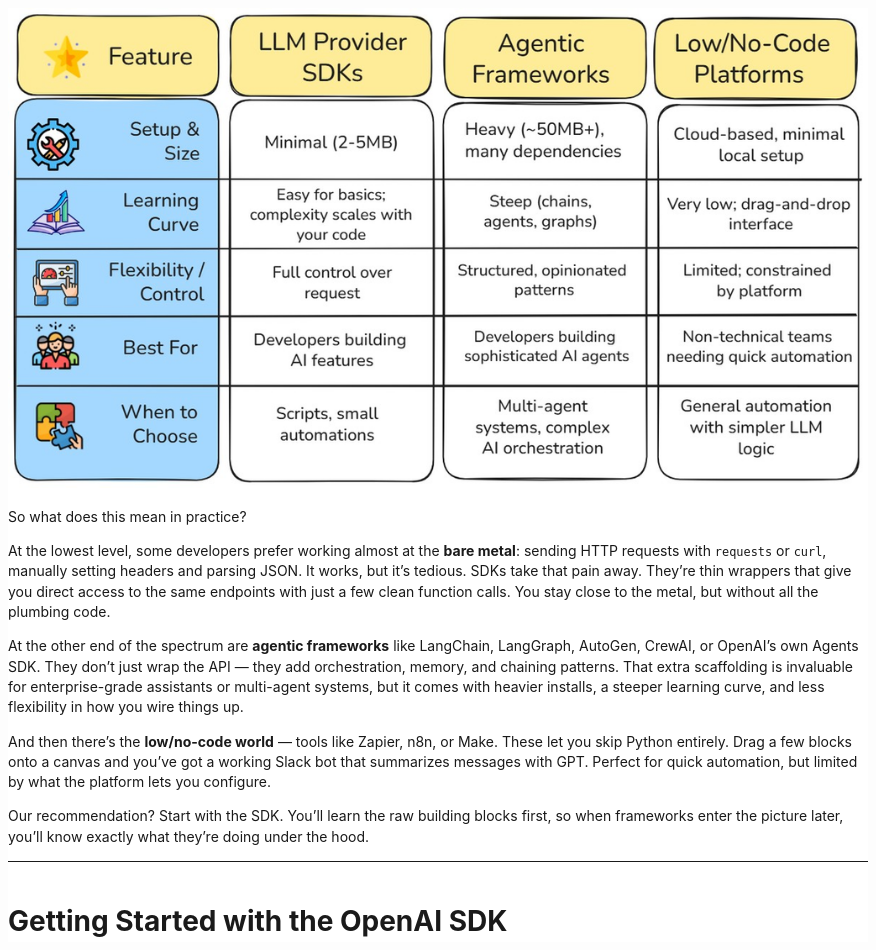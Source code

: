 ![sdk-vs-frameworks-vs-nolow-code.jpeg](sdk-vs-frameworks-vs-nolow-code.jpeg)

So what does this mean in practice?

At the lowest level, some developers prefer working almost at the **bare metal**: sending HTTP requests with `requests` or `curl`, manually setting headers and parsing JSON. It works, but it’s tedious. SDKs take that pain away. They’re thin wrappers that give you direct access to the same endpoints with just a few clean function calls. You stay close to the metal, but without all the plumbing code.

At the other end of the spectrum are **agentic frameworks** like LangChain, LangGraph, AutoGen, CrewAI, or OpenAI’s own Agents SDK. They don’t just wrap the API — they add orchestration, memory, and chaining patterns. That extra scaffolding is invaluable for enterprise-grade assistants or multi-agent systems, but it comes with heavier installs, a steeper learning curve, and less flexibility in how you wire things up.

And then there’s the **low/no-code world** — tools like Zapier, n8n, or Make. These let you skip Python entirely. Drag a few blocks onto a canvas and you’ve got a working Slack bot that summarizes messages with GPT. Perfect for quick automation, but limited by what the platform lets you configure.

Our recommendation? Start with the SDK. You’ll learn the raw building blocks first, so when frameworks enter the picture later, you’ll know exactly what they’re doing under the hood.

---

 

 

# Getting Started with the OpenAI SDK
